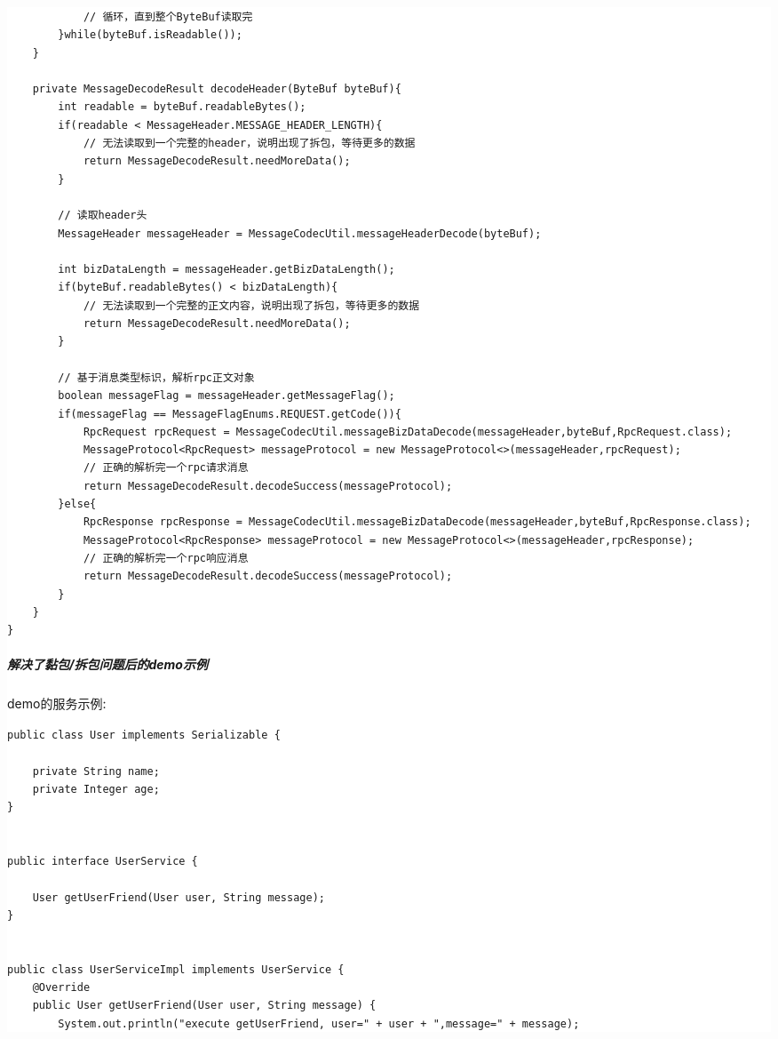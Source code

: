                 // 循环，直到整个ByteBuf读取完
            }while(byteBuf.isReadable());
        }
        
        private MessageDecodeResult decodeHeader(ByteBuf byteBuf){
            int readable = byteBuf.readableBytes();
            if(readable < MessageHeader.MESSAGE_HEADER_LENGTH){
                // 无法读取到一个完整的header，说明出现了拆包，等待更多的数据
                return MessageDecodeResult.needMoreData();
            }
    
            // 读取header头
            MessageHeader messageHeader = MessageCodecUtil.messageHeaderDecode(byteBuf);
    
            int bizDataLength = messageHeader.getBizDataLength();
            if(byteBuf.readableBytes() < bizDataLength){
                // 无法读取到一个完整的正文内容，说明出现了拆包，等待更多的数据
                return MessageDecodeResult.needMoreData();
            }
    
            // 基于消息类型标识，解析rpc正文对象
            boolean messageFlag = messageHeader.getMessageFlag();
            if(messageFlag == MessageFlagEnums.REQUEST.getCode()){
                RpcRequest rpcRequest = MessageCodecUtil.messageBizDataDecode(messageHeader,byteBuf,RpcRequest.class);
                MessageProtocol<RpcRequest> messageProtocol = new MessageProtocol<>(messageHeader,rpcRequest);
                // 正确的解析完一个rpc请求消息
                return MessageDecodeResult.decodeSuccess(messageProtocol);
            }else{
                RpcResponse rpcResponse = MessageCodecUtil.messageBizDataDecode(messageHeader,byteBuf,RpcResponse.class);
                MessageProtocol<RpcResponse> messageProtocol = new MessageProtocol<>(messageHeader,rpcResponse);
                // 正确的解析完一个rpc响应消息
                return MessageDecodeResult.decodeSuccess(messageProtocol);
            }
        }
    }
    

##### 解决了黏包/拆包问题后的demo示例

demo的服务示例:

    public class User implements Serializable {
    
        private String name;
        private Integer age;
    }
    

    public interface UserService {
    
        User getUserFriend(User user, String message);
    }
    

    public class UserServiceImpl implements UserService {
        @Override
        public User getUserFriend(User user, String message) {
            System.out.println("execute getUserFriend, user=" + user + ",message=" + message);
    